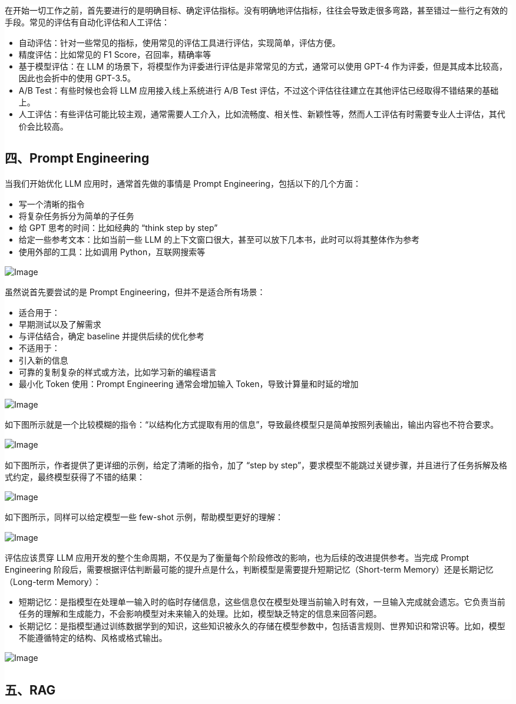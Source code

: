 在开始一切工作之前，首先要进行的是明确目标、确定评估指标。没有明确地评估指标，往往会导致走很多弯路，甚至错过一些行之有效的手段。常见的评估有自动化评估和人工评估：

- 自动评估：针对一些常见的指标，使用常见的评估工具进行评估，实现简单，评估方便。
- 精度评估：比如常见的 F1 Score，召回率，精确率等
- 基于模型评估：在 LLM 的场景下，将模型作为评委进行评估是非常常见的方式，通常可以使用 GPT-4 作为评委，但是其成本比较高，因此也会折中的使用 GPT-3.5。
- A/B Test：有些时候也会将 LLM 应用接入线上系统进行 A/B Test 评估，不过这个评估往往建立在其他评估已经取得不错结果的基础上。
- 人工评估：有些评估可能比较主观，通常需要人工介入，比如流畅度、相关性、新颖性等，然而人工评估有时需要专业人士评估，其代价会比较高。

## 四、Prompt Engineering

当我们开始优化 LLM 应用时，通常首先做的事情是 Prompt Engineering，包括以下的几个方面：

- 写一个清晰的指令
- 将复杂任务拆分为简单的子任务
- 给 GPT 思考的时间：比如经典的 “think step by step”
- 给定一些参考文本：比如当前一些 LLM 的上下文窗口很大，甚至可以放下几本书，此时可以将其整体作为参考
- 使用外部的工具：比如调用 Python，互联网搜索等

![Image](https://mmbiz.qpic.cn/sz_mmbiz_png/zhVlwj96tTg6wxiatRokkdGl79rda7LGia6F1Xx5pqNNfE0tC4JgXWPKo4kVh7CbnpLqrxzuh1ROibyD7VH7eHmEg/640?wx_fmt=png&from=appmsg&randomid=k7s2rl3y)

虽然说首先要尝试的是 Prompt Engineering，但并不是适合所有场景：

- 适合用于：
- 早期测试以及了解需求
- 与评估结合，确定 baseline 并提供后续的优化参考
- 不适用于：
- 引入新的信息
- 可靠的复制复杂的样式或方法，比如学习新的编程语言
- 最小化 Token 使用：Prompt Engineering 通常会增加输入 Token，导致计算量和时延的增加

![Image](https://mmbiz.qpic.cn/sz_mmbiz_png/zhVlwj96tTg6wxiatRokkdGl79rda7LGiatPzG1wteBWUTVOic6DAMAPrfNyRlibboU2c0xLN16x2K1yzZyyrLA4hg/640?wx_fmt=png&from=appmsg&randomid=ucgm97vs)

如下图所示就是一个比较模糊的指令：“以结构化方式提取有用的信息”，导致最终模型只是简单按照列表输出，输出内容也不符合要求。

![Image](https://mmbiz.qpic.cn/sz_mmbiz_png/zhVlwj96tTg6wxiatRokkdGl79rda7LGiaibzIrrEpyNJ1s8BtWvI5iaNUfcZjfiaQNuoz9cw90sTetbzV4zPSoo2yA/640?wx_fmt=png&from=appmsg&randomid=zo0zffj0)

如下图所示，作者提供了更详细的示例，给定了清晰的指令，加了 “step by step”，要求模型不能跳过关键步骤，并且进行了任务拆解及格式约定，最终模型获得了不错的结果：

![Image](https://mmbiz.qpic.cn/sz_mmbiz_png/zhVlwj96tTg6wxiatRokkdGl79rda7LGiad0czXN9BNzuTo4qpYTQhKdjL2SjQr5cWOa1upFXyrjOfYBAibfxXfNw/640?wx_fmt=png&from=appmsg&randomid=9c7rqjsu)

如下图所示，同样可以给定模型一些 few-shot 示例，帮助模型更好的理解：

![Image](https://mmbiz.qpic.cn/sz_mmbiz_png/zhVlwj96tTg6wxiatRokkdGl79rda7LGialnD5b9Kt1khWOLzfERp4s8IAVBkws66ycffEb8ToBGTmgYjf9Kz8fQ/640?wx_fmt=png&from=appmsg&randomid=mrdbx4rf)

评估应该贯穿 LLM 应用开发的整个生命周期，不仅是为了衡量每个阶段修改的影响，也为后续的改进提供参考。当完成 Prompt Engineering 阶段后，需要根据评估判断最可能的提升点是什么，判断模型是需要提升短期记忆（Short-term Memory）还是长期记忆（Long-term Memory）：

- 短期记忆：是指模型在处理单一输入时的临时存储信息，这些信息仅在模型处理当前输入时有效，一旦输入完成就会遗忘。它负责当前任务的理解和生成能力，不会影响模型对未来输入的处理。比如，模型缺乏特定的信息来回答问题。
- 长期记忆：是指模型通过训练数据学到的知识，这些知识被永久的存储在模型参数中，包括语言规则、世界知识和常识等。比如，模型不能遵循特定的结构、风格或格式输出。

![Image](https://mmbiz.qpic.cn/sz_mmbiz_png/zhVlwj96tTg6wxiatRokkdGl79rda7LGia5jqsO4LENHzKRz68wpPURZ4gOuKtRfDGlld1d35Ijh4eUOePzf9BiaA/640?wx_fmt=png&from=appmsg&randomid=86kbjk27)

## 五、RAG
